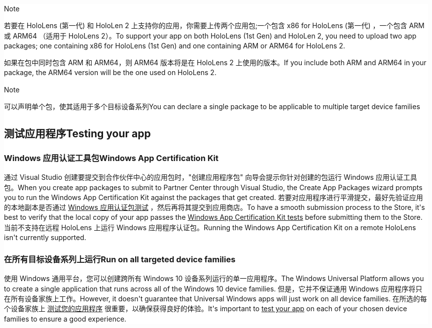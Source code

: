 >[!NOTE]
> <span data-ttu-id="1ec5c-200">若要在 HoloLens (第一代) 和 HoloLen 2 上支持你的应用，你需要上传两个应用包;一个包含 x86 for HoloLens (第一代) ，一个包含 ARM 或 ARM64 （适用于 HoloLens 2）。</span><span class="sxs-lookup"><span data-stu-id="1ec5c-200">To support your app on both HoloLens (1st Gen) and HoloLen 2, you need to upload two app packages; one containing x86 for HoloLens (1st Gen) and one containing ARM or ARM64 for HoloLens 2.</span></span> 
> 
> <span data-ttu-id="1ec5c-201">如果在包中同时包含 ARM 和 ARM64，则 ARM64 版本将是在 HoloLens 2 上使用的版本。</span><span class="sxs-lookup"><span data-stu-id="1ec5c-201">If you include both ARM and ARM64 in your package, the ARM64 version will be the one used on HoloLens 2.</span></span> 

>[!NOTE]
> <span data-ttu-id="1ec5c-202">可以声明单个包，使其适用于多个目标设备系列</span><span class="sxs-lookup"><span data-stu-id="1ec5c-202">You can declare a single package to be applicable to multiple target device families</span></span>

## <a name="testing-your-app"></a><span data-ttu-id="1ec5c-203">测试应用程序</span><span class="sxs-lookup"><span data-stu-id="1ec5c-203">Testing your app</span></span>

### <a name="windows-app-certification-kit"></a><span data-ttu-id="1ec5c-204">Windows 应用认证工具包</span><span class="sxs-lookup"><span data-stu-id="1ec5c-204">Windows App Certification Kit</span></span>

<span data-ttu-id="1ec5c-205">通过 Visual Studio 创建要提交到合作伙伴中心的应用包时，"创建应用程序包" 向导会提示你针对创建的包运行 Windows 应用认证工具包。</span><span class="sxs-lookup"><span data-stu-id="1ec5c-205">When you create app packages to submit to Partner Center through Visual Studio, the Create App Packages wizard prompts you to run the Windows App Certification Kit against the packages that get created.</span></span> <span data-ttu-id="1ec5c-206">若要对应用程序进行平滑提交，最好先验证应用的本地副本是否通过 [Windows 应用认证包测试](https://msdn.microsoft.com/library/windows/apps/jj657973.aspx) ，然后再将其提交到应用商店。</span><span class="sxs-lookup"><span data-stu-id="1ec5c-206">To have a smooth submission process to the Store, it's best to verify that the local copy of your app passes the [Windows App Certification Kit tests](https://msdn.microsoft.com/library/windows/apps/jj657973.aspx) before submitting them to the Store.</span></span> <span data-ttu-id="1ec5c-207">当前不支持在远程 HoloLens 上运行 Windows 应用程序认证包。</span><span class="sxs-lookup"><span data-stu-id="1ec5c-207">Running the Windows App Certification Kit on a remote HoloLens isn't currently supported.</span></span>

### <a name="run-on-all-targeted-device-families"></a><span data-ttu-id="1ec5c-208">在所有目标设备系列上运行</span><span class="sxs-lookup"><span data-stu-id="1ec5c-208">Run on all targeted device families</span></span>

<span data-ttu-id="1ec5c-209">使用 Windows 通用平台，您可以创建跨所有 Windows 10 设备系列运行的单一应用程序。</span><span class="sxs-lookup"><span data-stu-id="1ec5c-209">The Windows Universal Platform allows you to create a single application that runs across all of the Windows 10 device families.</span></span> <span data-ttu-id="1ec5c-210">但是，它并不保证通用 Windows 应用程序将只在所有设备家族上工作。</span><span class="sxs-lookup"><span data-stu-id="1ec5c-210">However, it doesn't guarantee that Universal Windows apps will just work on all device families.</span></span> <span data-ttu-id="1ec5c-211">在所选的每个设备家族上 [测试您的应用程序](../develop/platform-capabilities-and-apis/testing-your-app-on-hololens.md) 很重要，以确保获得良好的体验。</span><span class="sxs-lookup"><span data-stu-id="1ec5c-211">It's important to [test your app](../develop/platform-capabilities-and-apis/testing-your-app-on-hololens.md) on each of your chosen device families to ensure a good experience.</span></span>
